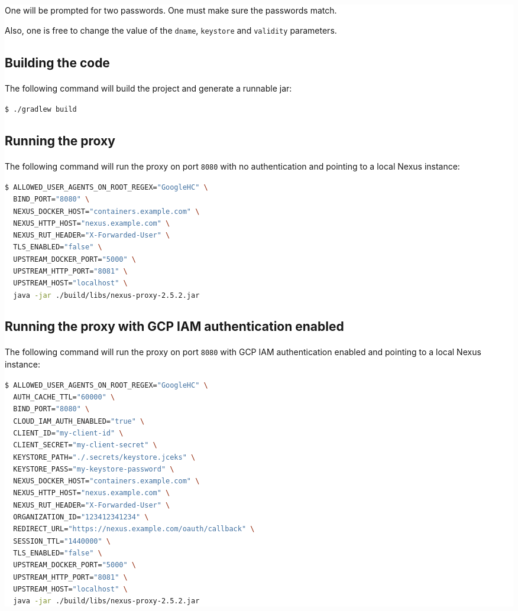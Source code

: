 One will be prompted for two passwords. One must make sure the passwords match.

Also, one is free to change the value of the `dname`, `keystore` and `validity` parameters.

## Building the code

The following command will build the project and generate a runnable jar:

```bash
$ ./gradlew build
```

## Running the proxy

The following command will run the proxy on port `8080` with no authentication
and pointing to a local Nexus instance:

```bash
$ ALLOWED_USER_AGENTS_ON_ROOT_REGEX="GoogleHC" \
  BIND_PORT="8080" \
  NEXUS_DOCKER_HOST="containers.example.com" \
  NEXUS_HTTP_HOST="nexus.example.com" \
  NEXUS_RUT_HEADER="X-Forwarded-User" \
  TLS_ENABLED="false" \
  UPSTREAM_DOCKER_PORT="5000" \
  UPSTREAM_HTTP_PORT="8081" \
  UPSTREAM_HOST="localhost" \
  java -jar ./build/libs/nexus-proxy-2.5.2.jar
```

## Running the proxy with GCP IAM authentication enabled

The following command will run the proxy on port `8080` with GCP IAM
authentication enabled and pointing to a local Nexus instance:

```bash
$ ALLOWED_USER_AGENTS_ON_ROOT_REGEX="GoogleHC" \
  AUTH_CACHE_TTL="60000" \
  BIND_PORT="8080" \
  CLOUD_IAM_AUTH_ENABLED="true" \
  CLIENT_ID="my-client-id" \
  CLIENT_SECRET="my-client-secret" \
  KEYSTORE_PATH="./.secrets/keystore.jceks" \
  KEYSTORE_PASS="my-keystore-password" \
  NEXUS_DOCKER_HOST="containers.example.com" \
  NEXUS_HTTP_HOST="nexus.example.com" \
  NEXUS_RUT_HEADER="X-Forwarded-User" \
  ORGANIZATION_ID="123412341234" \
  REDIRECT_URL="https://nexus.example.com/oauth/callback" \
  SESSION_TTL="1440000" \
  TLS_ENABLED="false" \
  UPSTREAM_DOCKER_PORT="5000" \
  UPSTREAM_HTTP_PORT="8081" \
  UPSTREAM_HOST="localhost" \
  java -jar ./build/libs/nexus-proxy-2.5.2.jar
```
